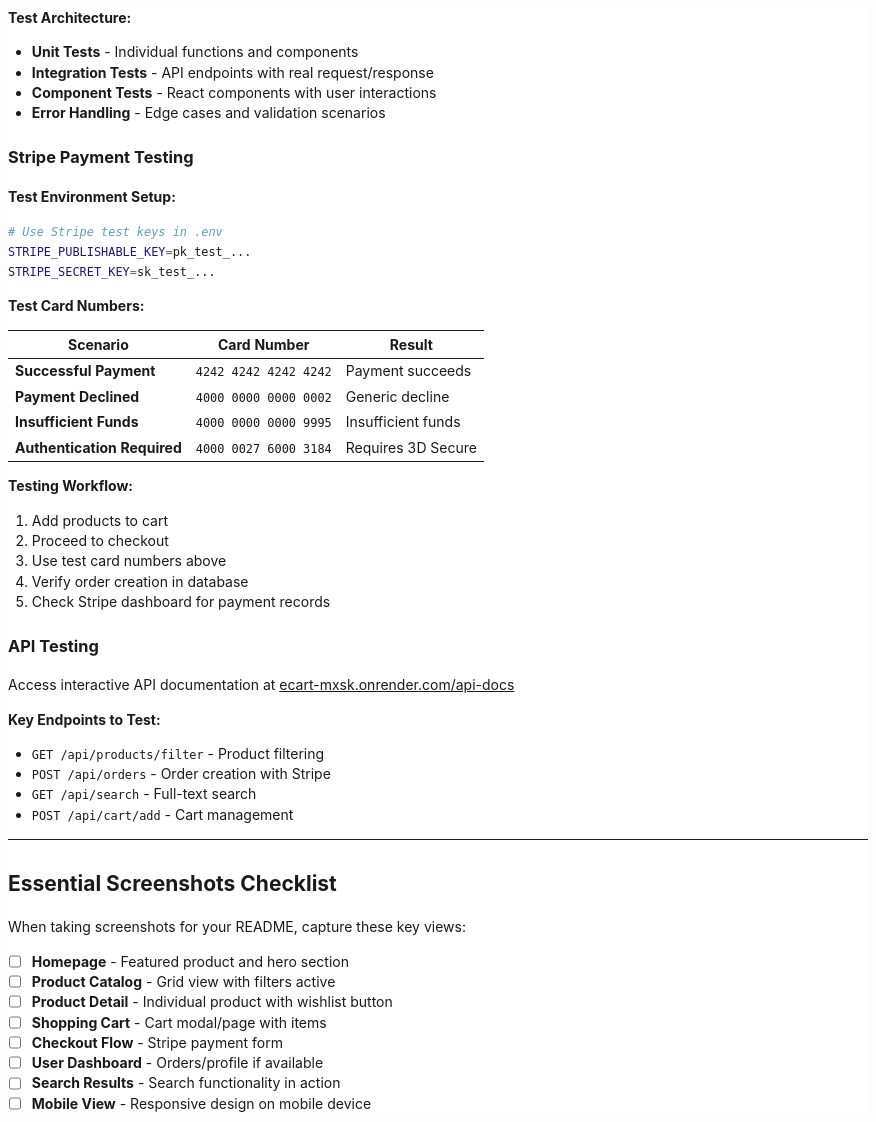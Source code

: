 **Test Architecture:**
- **Unit Tests** - Individual functions and components
- **Integration Tests** - API endpoints with real request/response
- **Component Tests** - React components with user interactions
- **Error Handling** - Edge cases and validation scenarios

### Stripe Payment Testing

**Test Environment Setup:**
```bash
# Use Stripe test keys in .env
STRIPE_PUBLISHABLE_KEY=pk_test_...
STRIPE_SECRET_KEY=sk_test_...
```

**Test Card Numbers:**

| Scenario | Card Number | Result |
|----------|------------|---------|
| **Successful Payment** | `4242 4242 4242 4242` | Payment succeeds |
| **Payment Declined** | `4000 0000 0000 0002` | Generic decline |
| **Insufficient Funds** | `4000 0000 0000 9995` | Insufficient funds |
| **Authentication Required** | `4000 0027 6000 3184` | Requires 3D Secure |

**Testing Workflow:**
1. Add products to cart
2. Proceed to checkout
3. Use test card numbers above
4. Verify order creation in database
5. Check Stripe dashboard for payment records

### API Testing
Access interactive API documentation at [ecart-mxsk.onrender.com/api-docs](https://ecart-mxsk.onrender.com/api-docs)

**Key Endpoints to Test:**
- `GET /api/products/filter` - Product filtering
- `POST /api/orders` - Order creation with Stripe
- `GET /api/search` - Full-text search
- `POST /api/cart/add` - Cart management

---

## Essential Screenshots Checklist

When taking screenshots for your README, capture these key views:

- [ ] **Homepage** - Featured product and hero section
- [ ] **Product Catalog** - Grid view with filters active  
- [ ] **Product Detail** - Individual product with wishlist button
- [ ] **Shopping Cart** - Cart modal/page with items
- [ ] **Checkout Flow** - Stripe payment form
- [ ] **User Dashboard** - Orders/profile if available
- [ ] **Search Results** - Search functionality in action
- [ ] **Mobile View** - Responsive design on mobile device
